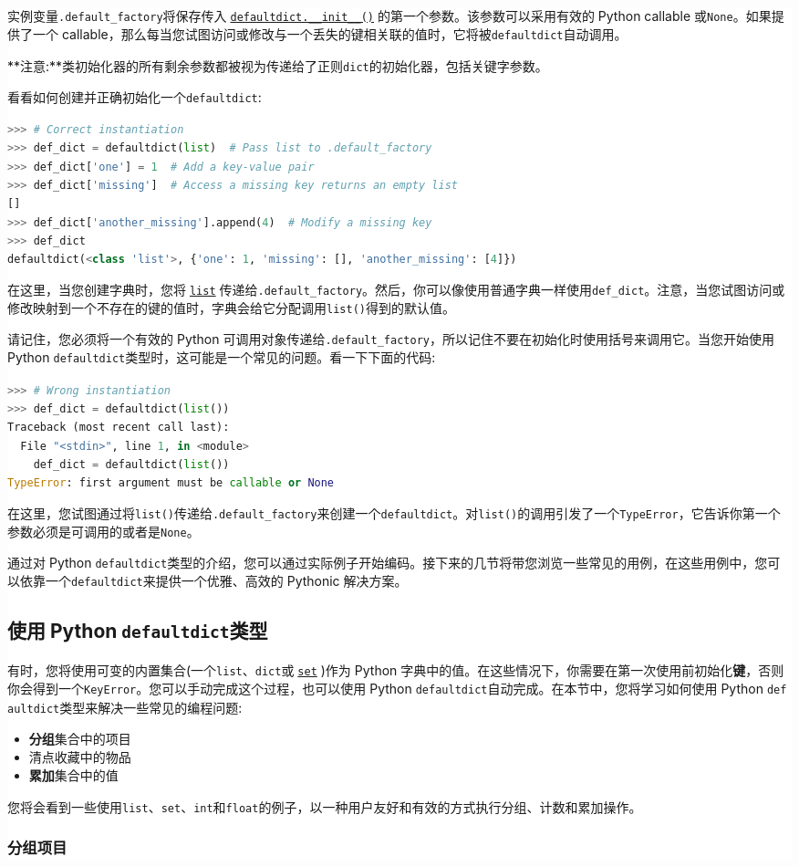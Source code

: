实例变量`.default_factory`将保存传入 [`defaultdict.__init__()`](https://docs.python.org/3/reference/datamodel.html#object.__init__) 的第一个参数。该参数可以采用有效的 Python callable 或`None`。如果提供了一个 callable，那么每当您试图访问或修改与一个丢失的键相关联的值时，它将被`defaultdict`自动调用。

**注意:**类初始化器的所有剩余参数都被视为传递给了正则`dict`的初始化器，包括关键字参数。

看看如何创建并正确初始化一个`defaultdict`:

>>>

```py
>>> # Correct instantiation
>>> def_dict = defaultdict(list)  # Pass list to .default_factory
>>> def_dict['one'] = 1  # Add a key-value pair
>>> def_dict['missing']  # Access a missing key returns an empty list
[]
>>> def_dict['another_missing'].append(4)  # Modify a missing key
>>> def_dict
defaultdict(<class 'list'>, {'one': 1, 'missing': [], 'another_missing': [4]})
```

在这里，当您创建字典时，您将 [`list`](https://realpython.com/python-lists-tuples/#python-lists) 传递给`.default_factory`。然后，你可以像使用普通字典一样使用`def_dict`。注意，当您试图访问或修改映射到一个不存在的键的值时，字典会给它分配调用`list()`得到的默认值。

请记住，您必须将一个有效的 Python 可调用对象传递给`.default_factory`，所以记住不要在初始化时使用括号来调用它。当您开始使用 Python `defaultdict`类型时，这可能是一个常见的问题。看一下下面的代码:

>>>

```py
>>> # Wrong instantiation
>>> def_dict = defaultdict(list())
Traceback (most recent call last):
  File "<stdin>", line 1, in <module>
    def_dict = defaultdict(list())
TypeError: first argument must be callable or None
```

在这里，您试图通过将`list()`传递给`.default_factory`来创建一个`defaultdict`。对`list()`的调用引发了一个`TypeError`，它告诉你第一个参数必须是可调用的或者是`None`。

通过对 Python `defaultdict`类型的介绍，您可以通过实际例子开始编码。接下来的几节将带您浏览一些常见的用例，在这些用例中，您可以依靠一个`defaultdict`来提供一个优雅、高效的 Pythonic 解决方案。

## 使用 Python `defaultdict`类型

有时，您将使用可变的内置集合(一个`list`、`dict`或 [`set`](https://realpython.com/python-sets/) )作为 Python 字典中的值。在这些情况下，你需要在第一次使用前初始化**键**，否则你会得到一个`KeyError`。您可以手动完成这个过程，也可以使用 Python `defaultdict`自动完成。在本节中，您将学习如何使用 Python `defaultdict`类型来解决一些常见的编程问题:

*   **分组**集合中的项目
*   清点收藏中的物品
*   **累加**集合中的值

您将会看到一些使用`list`、`set`、`int`和`float`的例子，以一种用户友好和有效的方式执行分组、计数和累加操作。

### 分组项目
